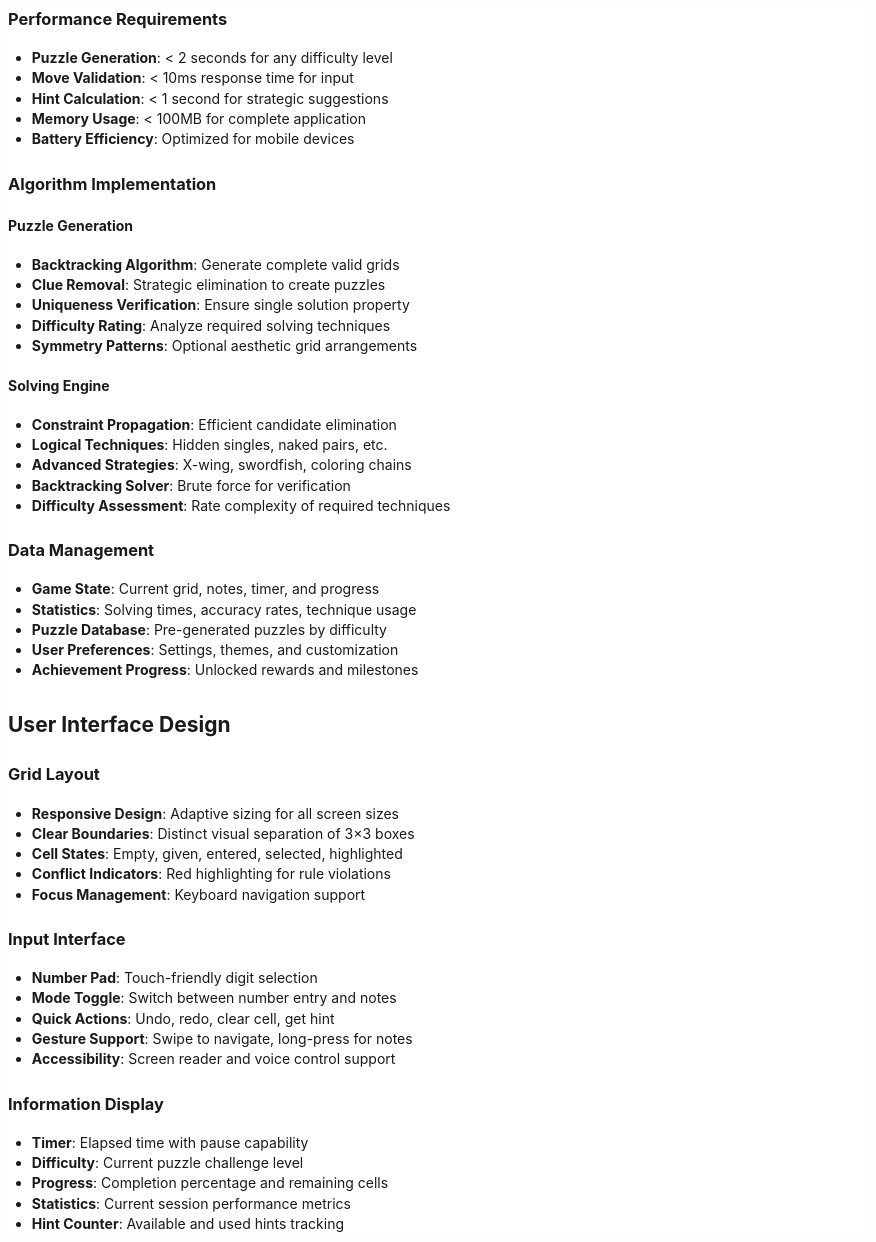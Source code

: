 ### Performance Requirements
- **Puzzle Generation**: < 2 seconds for any difficulty level
- **Move Validation**: < 10ms response time for input
- **Hint Calculation**: < 1 second for strategic suggestions
- **Memory Usage**: < 100MB for complete application
- **Battery Efficiency**: Optimized for mobile devices

### Algorithm Implementation

#### Puzzle Generation
- **Backtracking Algorithm**: Generate complete valid grids
- **Clue Removal**: Strategic elimination to create puzzles
- **Uniqueness Verification**: Ensure single solution property
- **Difficulty Rating**: Analyze required solving techniques
- **Symmetry Patterns**: Optional aesthetic grid arrangements

#### Solving Engine
- **Constraint Propagation**: Efficient candidate elimination
- **Logical Techniques**: Hidden singles, naked pairs, etc.
- **Advanced Strategies**: X-wing, swordfish, coloring chains
- **Backtracking Solver**: Brute force for verification
- **Difficulty Assessment**: Rate complexity of required techniques

### Data Management
- **Game State**: Current grid, notes, timer, and progress
- **Statistics**: Solving times, accuracy rates, technique usage
- **Puzzle Database**: Pre-generated puzzles by difficulty
- **User Preferences**: Settings, themes, and customization
- **Achievement Progress**: Unlocked rewards and milestones

## User Interface Design

### Grid Layout
- **Responsive Design**: Adaptive sizing for all screen sizes
- **Clear Boundaries**: Distinct visual separation of 3×3 boxes
- **Cell States**: Empty, given, entered, selected, highlighted
- **Conflict Indicators**: Red highlighting for rule violations
- **Focus Management**: Keyboard navigation support

### Input Interface
- **Number Pad**: Touch-friendly digit selection
- **Mode Toggle**: Switch between number entry and notes
- **Quick Actions**: Undo, redo, clear cell, get hint
- **Gesture Support**: Swipe to navigate, long-press for notes
- **Accessibility**: Screen reader and voice control support

### Information Display
- **Timer**: Elapsed time with pause capability
- **Difficulty**: Current puzzle challenge level
- **Progress**: Completion percentage and remaining cells
- **Statistics**: Current session performance metrics
- **Hint Counter**: Available and used hints tracking
